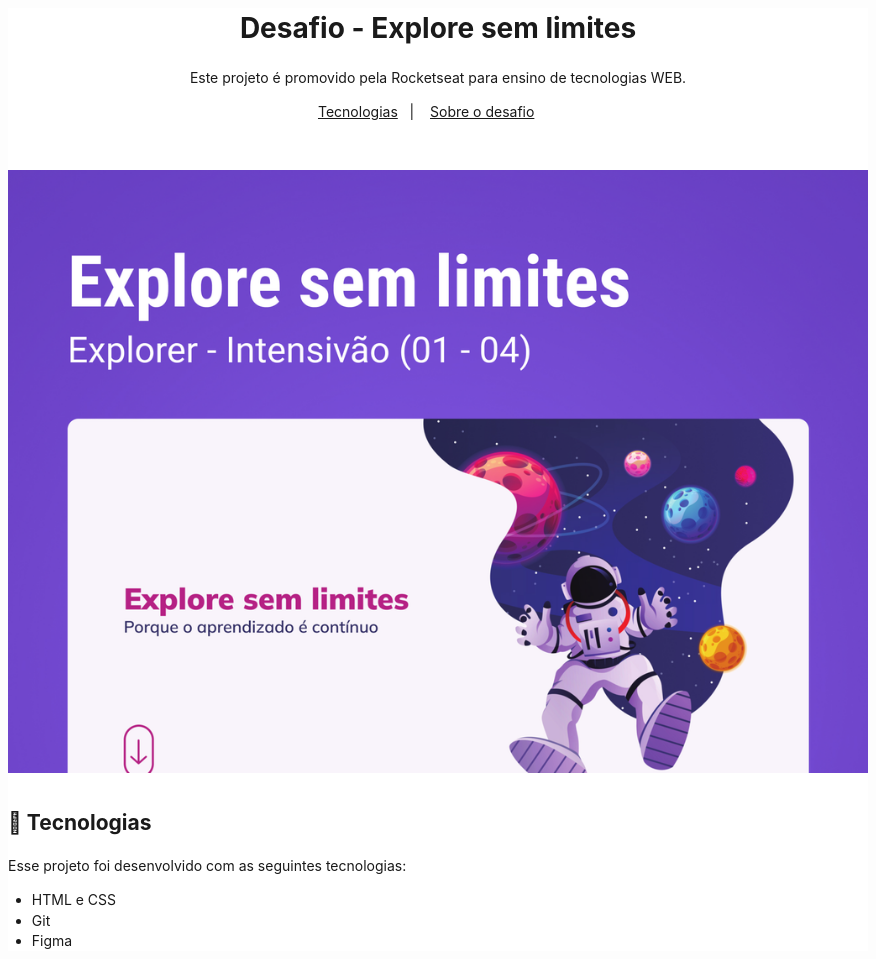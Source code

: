 <h1 align="center"> Desafio - Explore sem limites </h1>

<p align="center">
Este projeto é promovido pela Rocketseat para ensino de tecnologias WEB. <br/>
</p>

<p align="center">
  <a href="#-tecnologias">Tecnologias</a>&nbsp;&nbsp;&nbsp;|&nbsp;&nbsp;&nbsp;
  <a href="#-sobre-o-desafio">Sobre o desafio</a>&nbsp;&nbsp;&nbsp;&nbsp;&nbsp;&nbsp;
</p>

<br>

<p align="center">
  <img alt="Desafio temporizador apresentado no Stage 05 do Explore" src=".github/capa.jpg" width="100%">
</p>

## 🚀 Tecnologias

Esse projeto foi desenvolvido com as seguintes tecnologias:

- HTML e CSS
- Git
- Figma
